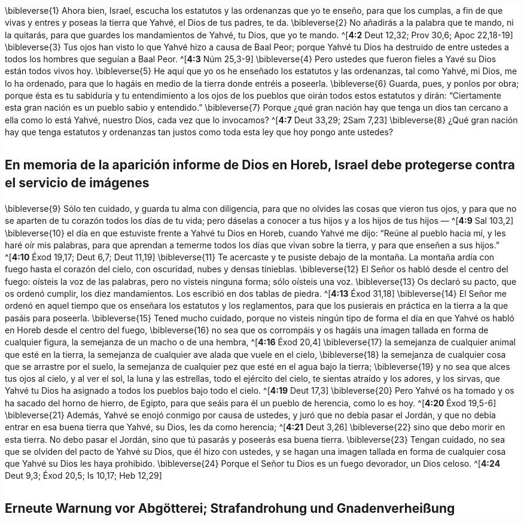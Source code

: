 \bibleverse{1} Ahora bien, Israel, escucha los estatutos y las ordenanzas que yo te enseño, para que los cumplas, a fin de que vivas y entres y poseas la tierra que Yahvé, el Dios de tus padres, te da. \bibleverse{2} No añadirás a la palabra que te mando, ni la quitarás, para que guardes los mandamientos de Yahvé, tu Dios, que yo te mando. ^[**4:2** Deut 12,32; Prov 30,6; Apoc 22,18-19] \bibleverse{3} Tus ojos han visto lo que Yahvé hizo a causa de Baal Peor; porque Yahvé tu Dios ha destruido de entre ustedes a todos los hombres que seguían a Baal Peor. ^[**4:3** Núm 25,3-9] \bibleverse{4} Pero ustedes que fueron fieles a Yavé su Dios están todos vivos hoy. \bibleverse{5} He aquí que yo os he enseñado los estatutos y las ordenanzas, tal como Yahvé, mi Dios, me lo ha ordenado, para que lo hagáis en medio de la tierra donde entréis a poseerla. \bibleverse{6} Guarda, pues, y ponlos por obra; porque ésta es tu sabiduría y tu entendimiento a los ojos de los pueblos que oirán todos estos estatutos y dirán: “Ciertamente esta gran nación es un pueblo sabio y entendido.” \bibleverse{7} Porque ¿qué gran nación hay que tenga un dios tan cercano a ella como lo está Yahvé, nuestro Dios, cada vez que lo invocamos? ^[**4:7** Deut 33,29; 2Sam 7,23] \bibleverse{8} ¿Qué gran nación hay que tenga estatutos y ordenanzas tan justos como toda esta ley que hoy pongo ante ustedes?

## En memoria de la aparición informe de Dios en Horeb, Israel debe protegerse contra el servicio de imágenes
\bibleverse{9} Sólo ten cuidado, y guarda tu alma con diligencia, para que no olvides las cosas que vieron tus ojos, y para que no se aparten de tu corazón todos los días de tu vida; pero dáselas a conocer a tus hijos y a los hijos de tus hijos — ^[**4:9** Sal 103,2] \bibleverse{10} el día en que estuviste frente a Yahvé tu Dios en Horeb, cuando Yahvé me dijo: “Reúne al pueblo hacia mí, y les haré oír mis palabras, para que aprendan a temerme todos los días que vivan sobre la tierra, y para que enseñen a sus hijos.” ^[**4:10** Éxod 19,17; Deut 6,7; Deut 11,19] \bibleverse{11} Te acercaste y te pusiste debajo de la montaña. La montaña ardía con fuego hasta el corazón del cielo, con oscuridad, nubes y densas tinieblas. \bibleverse{12} El Señor os habló desde el centro del fuego: oísteis la voz de las palabras, pero no visteis ninguna forma; sólo oísteis una voz. \bibleverse{13} Os declaró su pacto, que os ordenó cumplir, los diez mandamientos. Los escribió en dos tablas de piedra. ^[**4:13** Éxod 31,18] \bibleverse{14} El Señor me ordenó en aquel tiempo que os enseñara los estatutos y los reglamentos, para que los pusierais en práctica en la tierra a la que pasáis para poseerla. \bibleverse{15} Tened mucho cuidado, porque no visteis ningún tipo de forma el día en que Yahvé os habló en Horeb desde el centro del fuego, \bibleverse{16} no sea que os corrompáis y os hagáis una imagen tallada en forma de cualquier figura, la semejanza de un macho o de una hembra, ^[**4:16** Éxod 20,4] \bibleverse{17} la semejanza de cualquier animal que esté en la tierra, la semejanza de cualquier ave alada que vuele en el cielo, \bibleverse{18} la semejanza de cualquier cosa que se arrastre por el suelo, la semejanza de cualquier pez que esté en el agua bajo la tierra; \bibleverse{19} y no sea que alces tus ojos al cielo, y al ver el sol, la luna y las estrellas, todo el ejército del cielo, te sientas atraído y los adores, y los sirvas, que Yahvé tu Dios ha asignado a todos los pueblos bajo todo el cielo. ^[**4:19** Deut 17,3] \bibleverse{20} Pero Yahvé os ha tomado y os ha sacado del horno de hierro, de Egipto, para que seáis para él un pueblo de herencia, como lo es hoy. ^[**4:20** Éxod 19,5-6] \bibleverse{21} Además, Yahvé se enojó conmigo por causa de ustedes, y juró que no debía pasar el Jordán, y que no debía entrar en esa buena tierra que Yahvé, su Dios, les da como herencia; ^[**4:21** Deut 3,26] \bibleverse{22} sino que debo morir en esta tierra. No debo pasar el Jordán, sino que tú pasarás y poseerás esa buena tierra. \bibleverse{23} Tengan cuidado, no sea que se olviden del pacto de Yahvé su Dios, que él hizo con ustedes, y se hagan una imagen tallada en forma de cualquier cosa que Yahvé su Dios les haya prohibido. \bibleverse{24} Porque el Señor tu Dios es un fuego devorador, un Dios celoso. ^[**4:24** Deut 9,3; Éxod 20,5; Is 10,17; Heb 12,29]

## Erneute Warnung vor Abgötterei; Strafandrohung und Gnadenverheißung